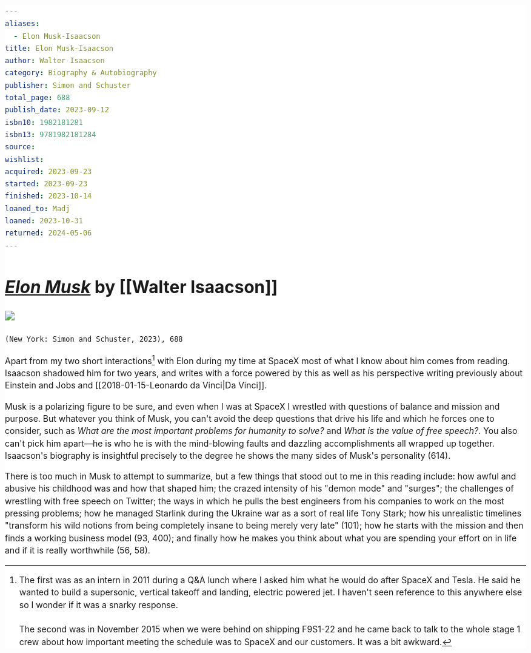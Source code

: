 ```yaml
---
aliases:
  - Elon Musk-Isaacson
title: Elon Musk-Isaacson
author: Walter Isaacson
category: Biography & Autobiography
publisher: Simon and Schuster
total_page: 688
publish_date: 2023-09-12
isbn10: 1982181281
isbn13: 9781982181284
source: 
wishlist: 
acquired: 2023-09-23
started: 2023-09-23
finished: 2023-10-14
loaned_to: Madj
loaned: 2023-10-31
returned: 2024-05-06
---
```

# *[Elon Musk](https://www.simonandschuster.com/books/Elon-Musk/Walter-Isaacson/9781982181284)* by [[Walter Isaacson]]

<img src="https://d28hgpri8am2if.cloudfront.net/book_images/onix/cvr9781982181284/elon-musk-9781982181284_lg.jpg" width=150>

`(New York: Simon and Schuster, 2023), 688`

Apart from my two short interactions[^elon] with Elon during my time at SpaceX most of what I know about him comes from reading. Isaacson shadowed him for two years, and writes with a force powered by this as well as his perspective writing previously about Einstein and Jobs and [[2018-01-15-Leonardo da Vinci|Da Vinci]].

[^elon]: The first was as an intern in 2011 during a Q&A lunch where I asked him what he would do after SpaceX and Tesla. He said he wanted to build a supersonic, vertical takeoff and landing, electric powered jet. I haven't seen reference to this anywhere else so I wonder if it was a snarky response.<br><br>The second was in November 2015 when we were behind on shipping F9S1-22 and he came back to talk to the whole stage 1 crew about how important meeting the schedule was to SpaceX and our customers. It was a bit awkward.

Musk is a polarizing figure to be sure, and even when I was at SpaceX I wrestled with questions of balance and mission and purpose. But whatever you think of Musk, you can't avoid the deep questions that drive his life and which he forces one to consider, such as *What are the most important problems for humanity to solve?* and *What is the value of free speech?*. You also can't pick him apart—he is who he is with the mind-blowing faults and dazzling accomplishments all wrapped up together. Isaacson's biography is insightful precisely to the degree he shows the many sides of Musk's personality (614). 

There is too much in Musk to attempt to summarize, but a few things that stood out to me in this reading include: how awful and abusive his childhood was and how that shaped him; the crazed intensity of his "demon mode" and "surges"; the challenges of wrestling with free speech on Twitter; the ways in which he pulls the best engineers from his companies to work on the most pressing problems; how he managed Starlink during the Ukraine war as a sort of real life Tony Stark; how his unrealistic timelines "transform his wild notions from being completely insane to being merely very late" (101); how he starts with the mission and then finds a working business model (93, 400); and finally how he makes you think about what you are spending your effort on in life and if it is really worthwhile (56, 58).
